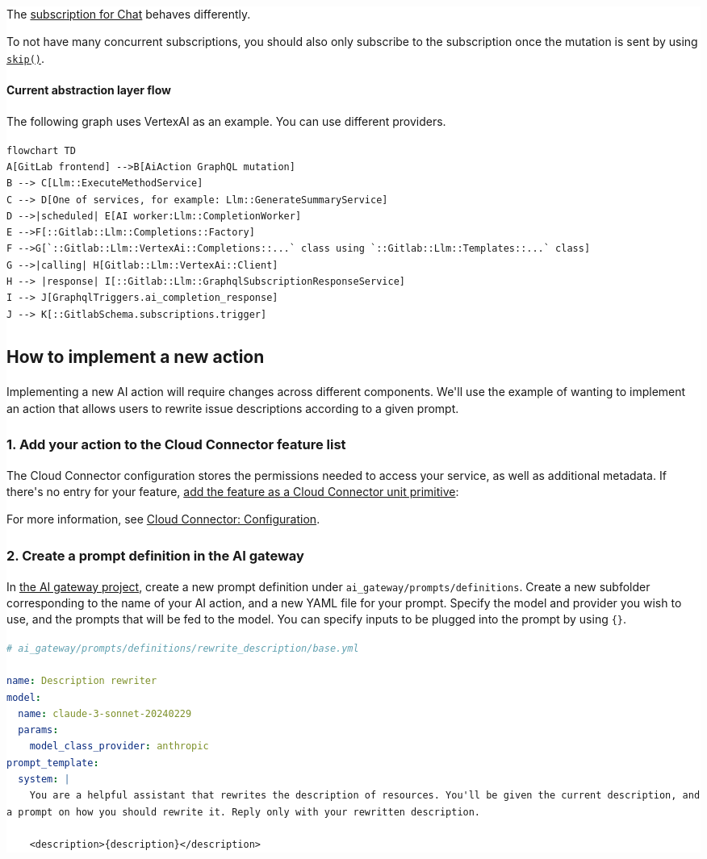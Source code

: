 The [subscription for Chat](duo_chat.md#graphql-subscription) behaves differently.

To not have many concurrent subscriptions, you should also only subscribe to the subscription once the mutation is sent by using [`skip()`](https://apollo.vuejs.org/guide-option/subscriptions.html#skipping-the-subscription).

#### Current abstraction layer flow

The following graph uses VertexAI as an example. You can use different providers.

```mermaid
flowchart TD
A[GitLab frontend] -->B[AiAction GraphQL mutation]
B --> C[Llm::ExecuteMethodService]
C --> D[One of services, for example: Llm::GenerateSummaryService]
D -->|scheduled| E[AI worker:Llm::CompletionWorker]
E -->F[::Gitlab::Llm::Completions::Factory]
F -->G[`::Gitlab::Llm::VertexAi::Completions::...` class using `::Gitlab::Llm::Templates::...` class]
G -->|calling| H[Gitlab::Llm::VertexAi::Client]
H --> |response| I[::Gitlab::Llm::GraphqlSubscriptionResponseService]
I --> J[GraphqlTriggers.ai_completion_response]
J --> K[::GitlabSchema.subscriptions.trigger]
```

## How to implement a new action

Implementing a new AI action will require changes across different components.
We'll use the example of wanting to implement an action that allows users to rewrite issue descriptions according to
a given prompt.

### 1. Add your action to the Cloud Connector feature list

The Cloud Connector configuration stores the permissions needed to access your service, as well as additional metadata.
If there's no entry for your feature, [add the feature as a Cloud Connector unit primitive](../cloud_connector/index.md#register-new-feature-for-self-managed-dedicated-and-gitlabcom-customers):

For more information, see [Cloud Connector: Configuration](../cloud_connector/configuration.md).

### 2. Create a prompt definition in the AI gateway

In [the AI gateway project](https://gitlab.com/gitlab-org/modelops/applied-ml/code-suggestions/ai-assist), create a
new prompt definition under `ai_gateway/prompts/definitions`. Create a new subfolder corresponding to the name of your
AI action, and a new YAML file for your prompt. Specify the model and provider you wish to use, and the prompts that
will be fed to the model. You can specify inputs to be plugged into the prompt by using `{}`.

```yaml
# ai_gateway/prompts/definitions/rewrite_description/base.yml

name: Description rewriter
model:
  name: claude-3-sonnet-20240229
  params:
    model_class_provider: anthropic
prompt_template:
  system: |
    You are a helpful assistant that rewrites the description of resources. You'll be given the current description, and a prompt on how you should rewrite it. Reply only with your rewritten description.

    <description>{description}</description>

```